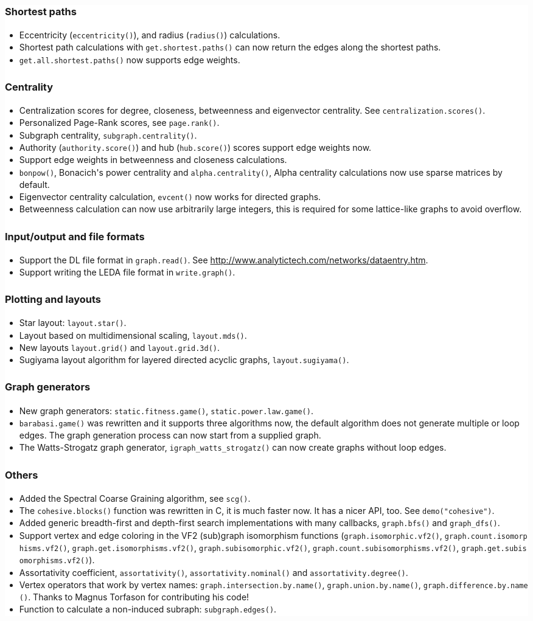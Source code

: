 ### Shortest paths

- Eccentricity (`eccentricity()`), and radius (`radius()`) calculations.
- Shortest path calculations with `get.shortest.paths()` can now 
  return the edges along the shortest paths.
- `get.all.shortest.paths()` now supports edge weights.

### Centrality

- Centralization scores for degree, closeness, betweenness and 
  eigenvector centrality. See `centralization.scores()`.
- Personalized Page-Rank scores, see `page.rank()`.
- Subgraph centrality, `subgraph.centrality()`.
- Authority (`authority.score()`) and hub (`hub.score()`) scores support 
  edge weights now.
- Support edge weights in betweenness and closeness calculations.
- `bonpow()`, Bonacich's power centrality and `alpha.centrality()`,
  Alpha centrality calculations now use sparse matrices by default.
- Eigenvector centrality calculation, `evcent()` now works for 
  directed graphs.
- Betweenness calculation can now use arbitrarily large integers,
  this is required for some lattice-like graphs to avoid overflow.

### Input/output and file formats

- Support the DL file format in `graph.read()`. See 
  http://www.analytictech.com/networks/dataentry.htm.
- Support writing the LEDA file format in `write.graph()`.

### Plotting and layouts

- Star layout: `layout.star()`.
- Layout based on multidimensional scaling, `layout.mds()`.
- New layouts `layout.grid()` and `layout.grid.3d()`.
- Sugiyama layout algorithm for layered directed acyclic graphs, 
  `layout.sugiyama()`.

### Graph generators

- New graph generators: `static.fitness.game()`, `static.power.law.game()`.
- `barabasi.game()` was rewritten and it supports three algorithms now,
  the default algorithm does not generate multiple or loop edges.
  The graph generation process can now start from a supplied graph.
- The Watts-Strogatz graph generator, `igraph_watts_strogatz()` can 
  now create graphs without loop edges.

### Others

- Added the Spectral Coarse Graining algorithm, see `scg()`. 
- The `cohesive.blocks()` function was rewritten in C, it is much faster
  now. It has a nicer API, too. See `demo("cohesive")`.
- Added generic breadth-first and depth-first search implementations
  with many callbacks, `graph.bfs()` and `graph_dfs()`.
- Support vertex and edge coloring in the VF2 (sub)graph isomorphism 
  functions (`graph.isomorphic.vf2()`, `graph.count.isomorphisms.vf2()`, 
  `graph.get.isomorphisms.vf2()`, `graph.subisomorphic.vf2()`, 
  `graph.count.subisomorphisms.vf2()`, `graph.get.subisomorphisms.vf2()`).
- Assortativity coefficient, `assortativity()`, `assortativity.nominal()`
  and `assortativity.degree()`.
- Vertex operators that work by vertex names: 
  `graph.intersection.by.name()`, `graph.union.by.name()`,
  `graph.difference.by.name()`. Thanks to Magnus Torfason for 
  contributing his code!
- Function to calculate a non-induced subraph: `subgraph.edges()`.